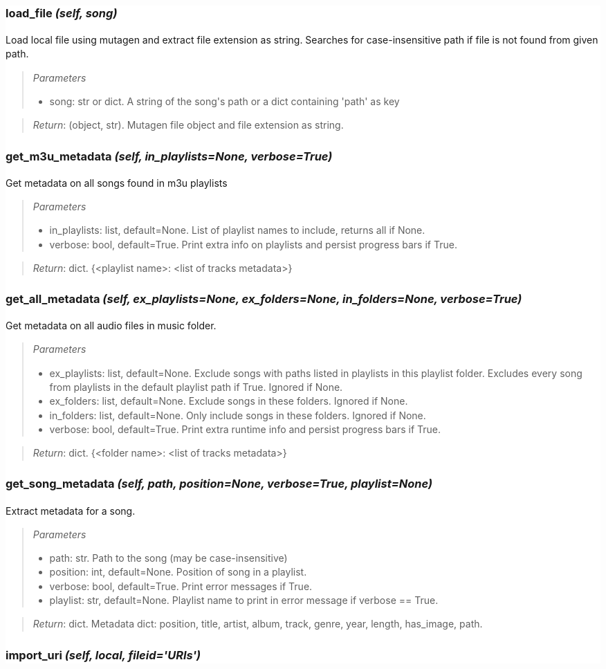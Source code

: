 
### **load_file** *(self, song)*<a id="load_file"></a>

Load local file using mutagen and extract file extension as string. Searches for case-insensitive path if file is not found from given path.

> *Parameters*
> - song: str or dict. A string of the song's path or a dict containing 'path' as key

> *Return*: (object, str). Mutagen file object and file extension as string.


### **get_m3u_metadata** *(self, in_playlists=None, verbose=True)*<a id="get_m3u_metadata"></a>

Get metadata on all songs found in m3u playlists

> *Parameters*
> - in_playlists: list, default=None. List of playlist names to include, returns all if None.
> - verbose: bool, default=True. Print extra info on playlists and persist progress bars if True.

> *Return*: dict. {\<playlist name\>: \<list of tracks metadata\>}


### **get_all_metadata** *(self, ex_playlists=None, ex_folders=None, in_folders=None, verbose=True)*<a id="get_all_metadata"></a>

Get metadata on all audio files in music folder.

> *Parameters*
> - ex_playlists: list, default=None. Exclude songs with paths listed in playlists in this playlist folder. Excludes every song from playlists in the default playlist path if True. Ignored if None.
> - ex_folders: list, default=None. Exclude songs in these folders. Ignored if None.
> - in_folders: list, default=None. Only include songs in these folders. Ignored if None.
> - verbose: bool, default=True. Print extra runtime info and persist progress bars if True.

> *Return*: dict. {\<folder name\>: \<list of tracks metadata\>}


### **get_song_metadata** *(self, path, position=None, verbose=True, playlist=None)*<a id="get_song_metadata"></a>

Extract metadata for a song.

> *Parameters*
> - path: str. Path to the song (may be case-insensitive)
> - position: int, default=None. Position of song in a playlist.
> - verbose: bool, default=True. Print error messages if True.
> - playlist: str, default=None. Playlist name to print in error message if verbose == True.

> *Return*: dict. Metadata dict: position, title, artist, album, track, genre, year, length, has_image, path.


### **import_uri** *(self, local, fileid='URIs')*<a id="import_uri"></a>
